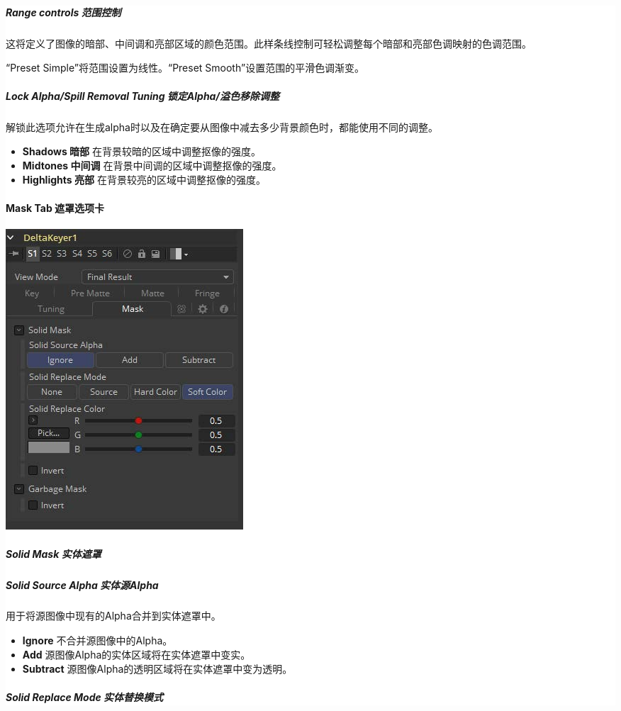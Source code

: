 ##### Range controls 范围控制

这将定义了图像的暗部、中间调和亮部区域的颜色范围。此样条线控制可轻松调整每个暗部和亮部色调映射的色调范围。

“Preset Simple”将范围设置为线性。“Preset Smooth”设置范围的平滑色调渐变。

##### Lock Alpha/Spill Removal Tuning 锁定Alpha/溢色移除调整

解锁此选项允许在生成alpha时以及在确定要从图像中减去多少背景颜色时，都能使用不同的调整。

- **Shadows 暗部**
  在背景较暗的区域中调整抠像的强度。
- **Midtones 中间调**
  在背景中间调的区域中调整抠像的强度。
- **Highlights 亮部**
  在背景较亮的区域中调整抠像的强度。

#### Mask Tab 遮罩选项卡

![DK_MaskTab](images/DK_MaskTab.jpg)

##### Solid Mask 实体遮罩

##### Solid Source Alpha 实体源Alpha

用于将源图像中现有的Alpha合并到实体遮罩中。

- **Ignore** 不合并源图像中的Alpha。
- **Add** 源图像Alpha的实体区域将在实体遮罩中变实。
- **Subtract** 源图像Alpha的透明区域将在实体遮罩中变为透明。

##### Solid Replace Mode 实体替换模式
